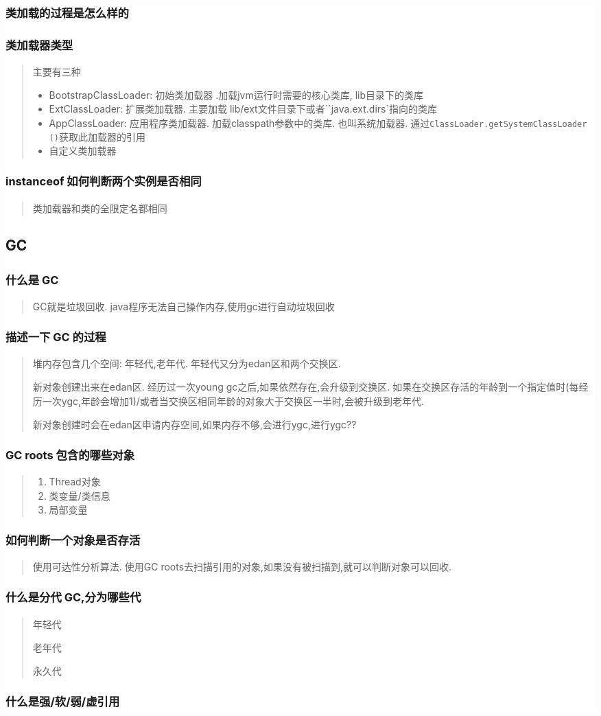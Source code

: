 ### 类加载的过程是怎么样的

> 

### 类加载器类型

> 主要有三种
>
> - BootstrapClassLoader: 初始类加载器 .加载jvm运行时需要的核心类库, lib目录下的类库
> - ExtClassLoader: 扩展类加载器. 主要加载 lib/ext文件目录下或者``java.ext.dirs`指向的类库
> - AppClassLoader: 应用程序类加载器. 加载classpath参数中的类库. 也叫系统加载器. 通过`ClassLoader.getSystemClassLoader()`获取此加载器的引用
> - 自定义类加载器

### instanceof 如何判断两个实例是否相同

> 类加载器和类的全限定名都相同

## GC

### 什么是 GC

> GC就是垃圾回收. java程序无法自己操作内存,使用gc进行自动垃圾回收

### 描述一下 GC 的过程

> 堆内存包含几个空间: 年轻代,老年代. 年轻代又分为edan区和两个交换区. 
>
> 新对象创建出来在edan区. 经历过一次young gc之后,如果依然存在,会升级到交换区. 如果在交换区存活的年龄到一个指定值时(每经历一次ygc,年龄会增加1)/或者当交换区相同年龄的对象大于交换区一半时,会被升级到老年代.
>
> 新对象创建时会在edan区申请内存空间,如果内存不够,会进行ygc,进行ygc??

### GC roots 包含的哪些对象

> 1. Thread对象
> 2. 类变量/类信息
> 3. 局部变量

### 如何判断一个对象是否存活

> 使用可达性分析算法. 使用GC roots去扫描引用的对象,如果没有被扫描到,就可以判断对象可以回收.

### 什么是分代 GC,分为哪些代

> 年轻代
>
> 老年代
>
> 永久代

### 什么是强/软/弱/虚引用
